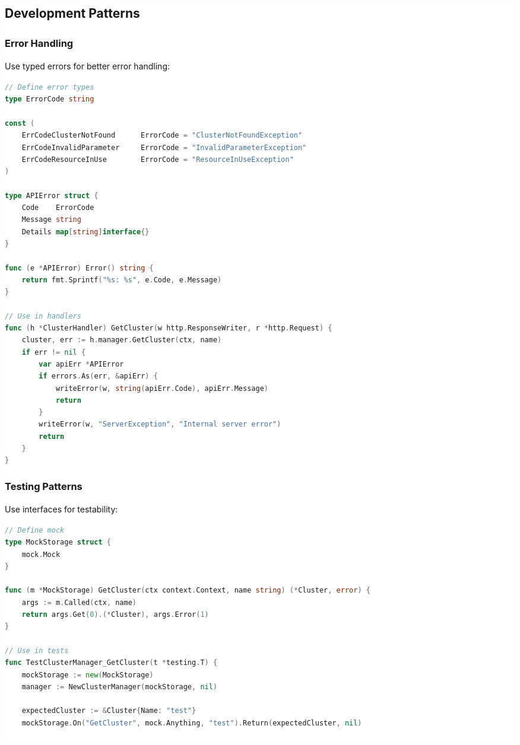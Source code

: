 ## Development Patterns

### Error Handling

Use typed errors for better error handling:

```go
// Define error types
type ErrorCode string

const (
    ErrCodeClusterNotFound      ErrorCode = "ClusterNotFoundException"
    ErrCodeInvalidParameter     ErrorCode = "InvalidParameterException"
    ErrCodeResourceInUse        ErrorCode = "ResourceInUseException"
)

type APIError struct {
    Code    ErrorCode
    Message string
    Details map[string]interface{}
}

func (e *APIError) Error() string {
    return fmt.Sprintf("%s: %s", e.Code, e.Message)
}

// Use in handlers
func (h *ClusterHandler) GetCluster(w http.ResponseWriter, r *http.Request) {
    cluster, err := h.manager.GetCluster(ctx, name)
    if err != nil {
        var apiErr *APIError
        if errors.As(err, &apiErr) {
            writeError(w, string(apiErr.Code), apiErr.Message)
            return
        }
        writeError(w, "ServerException", "Internal server error")
        return
    }
}
```

### Testing Patterns

Use interfaces for testability:

```go
// Define mock
type MockStorage struct {
    mock.Mock
}

func (m *MockStorage) GetCluster(ctx context.Context, name string) (*Cluster, error) {
    args := m.Called(ctx, name)
    return args.Get(0).(*Cluster), args.Error(1)
}

// Use in tests
func TestClusterManager_GetCluster(t *testing.T) {
    mockStorage := new(MockStorage)
    manager := NewClusterManager(mockStorage, nil)
    
    expectedCluster := &Cluster{Name: "test"}
    mockStorage.On("GetCluster", mock.Anything, "test").Return(expectedCluster, nil)
    
```